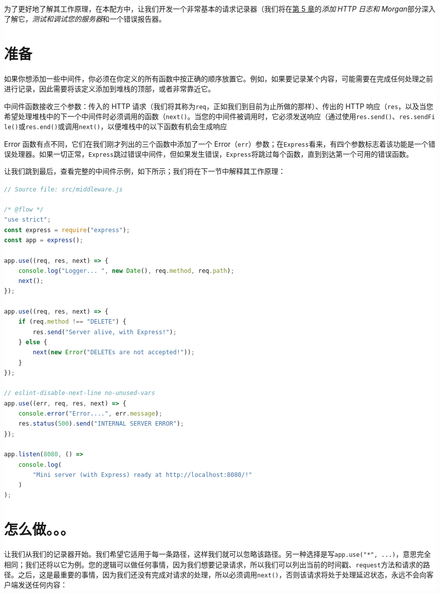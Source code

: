 为了更好地了解其工作原理，在本配方中，让我们开发一个非常基本的请求记录器（我们将在[第 5 章](05.html)的*添加 HTTP 日志和 Morgan*部分深入了解它，*测试和调试您的服务器*和一个错误报告器。

# 准备

如果你想添加一些中间件，你必须在你定义的所有函数中按正确的顺序放置它。例如，如果要记录某个内容，可能需要在完成任何处理之前进行记录，因此需要将该定义添加到堆栈的顶部，或者非常靠近它。

中间件函数接收三个参数：传入的 HTTP 请求（我们将其称为`req`，正如我们到目前为止所做的那样）、传出的 HTTP 响应（`res`，以及当您希望处理堆栈中的下一个中间件时必须调用的函数（`next()`。当您的中间件被调用时，它必须发送响应（通过使用`res.send()`、`res.sendFile()`或`res.end()`或调用`next()`，以便堆栈中的以下函数有机会生成响应

Error 函数有点不同，它们在我们刚才列出的三个函数中添加了一个 Error（`err`）参数；在`Express`看来，有四个参数标志着该功能是一个错误处理器。如果一切正常，`Express`跳过错误中间件，但如果发生错误，`Express`将跳过每个函数，直到到达第一个可用的错误函数。

让我们跳到最后，查看完整的中间件示例，如下所示；我们将在下一节中解释其工作原理：

```js
// Source file: src/middleware.js

/* @flow */
"use strict";
const express = require("express");
const app = express();

app.use((req, res, next) => {
    console.log("Logger... ", new Date(), req.method, req.path);
    next();
});

app.use((req, res, next) => {
    if (req.method !== "DELETE") {
        res.send("Server alive, with Express!");
    } else {
        next(new Error("DELETEs are not accepted!"));
    }
});

// eslint-disable-next-line no-unused-vars
app.use((err, req, res, next) => {
    console.error("Error....", err.message);
    res.status(500).send("INTERNAL SERVER ERROR");
});

app.listen(8080, () =>
    console.log(
        "Mini server (with Express) ready at http://localhost:8080/!"
    )
);
```

# 怎么做。。。

让我们从我们的记录器开始。我们希望它适用于每一条路径，这样我们就可以忽略该路径。另一种选择是写`app.use("*", ...)`，意思完全相同；我们还将以它为例。您的逻辑可以做任何事情，因为我们想要记录请求，所以我们可以列出当前的时间戳、`request`方法和请求的路径。之后，这是最重要的事情，因为我们还没有完成对请求的处理，所以必须调用`next()`，否则该请求将处于处理延迟状态，永远不会向客户端发送任何内容：
